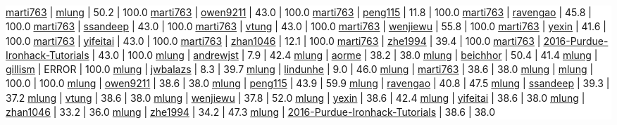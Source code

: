 [marti763](http://goldironhack2016.herokuapp.com/p2-marti763/home.html) | [mlung](http://goldironhack2016.herokuapp.com/p3-mlung/home.html) | 50.2 | 100.0
[marti763](http://goldironhack2016.herokuapp.com/p2-marti763/home.html) | [owen9211](http://goldironhack2016.herokuapp.com/p3-owen9211/home.html) | 43.0 | 100.0
[marti763](http://goldironhack2016.herokuapp.com/p2-marti763/home.html) | [peng115](http://goldironhack2016.herokuapp.com/p3-peng115/home.html) | 11.8 | 100.0
[marti763](http://goldironhack2016.herokuapp.com/p2-marti763/home.html) | [ravengao](http://goldironhack2016.herokuapp.com/p3-ravengao/home.html) | 45.8 | 100.0
[marti763](http://goldironhack2016.herokuapp.com/p2-marti763/home.html) | [ssandeep](http://goldironhack2016.herokuapp.com/p3-ssandeep/home.html) | 43.0 | 100.0
[marti763](http://goldironhack2016.herokuapp.com/p2-marti763/home.html) | [vtung](http://goldironhack2016.herokuapp.com/p3-vtung/home.html) | 43.0 | 100.0
[marti763](http://goldironhack2016.herokuapp.com/p2-marti763/home.html) | [wenjiewu](http://goldironhack2016.herokuapp.com/p3-wenjiewu/home.html) | 55.8 | 100.0
[marti763](http://goldironhack2016.herokuapp.com/p2-marti763/home.html) | [yexin](http://goldironhack2016.herokuapp.com/p3-yexin/home.html) | 41.6 | 100.0
[marti763](http://goldironhack2016.herokuapp.com/p2-marti763/home.html) | [yifeitai](http://goldironhack2016.herokuapp.com/p3-yifeitai/home.html) | 43.0 | 100.0
[marti763](http://goldironhack2016.herokuapp.com/p2-marti763/home.html) | [zhan1046](http://goldironhack2016.herokuapp.com/p3-zhan1046/home.html) | 12.1 | 100.0
[marti763](http://goldironhack2016.herokuapp.com/p2-marti763/home.html) | [zhe1994](http://goldironhack2016.herokuapp.com/p3-zhe1994/home.html) | 39.4 | 100.0
[marti763](http://goldironhack2016.herokuapp.com/p2-marti763/home.html) | [2016-Purdue-Ironhack-Tutorials](http://rawgit.com/priyankjain/2016-Purdue-Ironhack-Tutorials/master/2016-Purdue-Ironhacks-Tutorial-Project.html) | 43.0 | 100.0
[mlung](http://goldironhack2016.herokuapp.com/p2-mlung/home.html) | [andrewjst](http://goldironhack2016.herokuapp.com/p3-andrewjst/home.html) | 7.9 | 42.4
[mlung](http://goldironhack2016.herokuapp.com/p2-mlung/home.html) | [aorme](http://goldironhack2016.herokuapp.com/p3-aorme/home.html) | 38.2 | 38.0
[mlung](http://goldironhack2016.herokuapp.com/p2-mlung/home.html) | [beichhor](http://goldironhack2016.herokuapp.com/p3-beichhor/home.html) | 50.4 | 41.4
[mlung](http://goldironhack2016.herokuapp.com/p2-mlung/home.html) | [gillism](http://goldironhack2016.herokuapp.com/p3-gillism/home.html) | ERROR | 100.0
[mlung](http://goldironhack2016.herokuapp.com/p2-mlung/home.html) | [jwbalazs](http://goldironhack2016.herokuapp.com/p3-jwbalazs/home.html) | 8.3 | 39.7
[mlung](http://goldironhack2016.herokuapp.com/p2-mlung/home.html) | [lindunhe](http://goldironhack2016.herokuapp.com/p3-lindunhe/home.html) | 9.0 | 46.0
[mlung](http://goldironhack2016.herokuapp.com/p2-mlung/home.html) | [marti763](http://goldironhack2016.herokuapp.com/p3-marti763/home.html) | 38.6 | 38.0
[mlung](http://goldironhack2016.herokuapp.com/p2-mlung/home.html) | [mlung](http://goldironhack2016.herokuapp.com/p3-mlung/home.html) | 100.0 | 100.0
[mlung](http://goldironhack2016.herokuapp.com/p2-mlung/home.html) | [owen9211](http://goldironhack2016.herokuapp.com/p3-owen9211/home.html) | 38.6 | 38.0
[mlung](http://goldironhack2016.herokuapp.com/p2-mlung/home.html) | [peng115](http://goldironhack2016.herokuapp.com/p3-peng115/home.html) | 43.9 | 59.9
[mlung](http://goldironhack2016.herokuapp.com/p2-mlung/home.html) | [ravengao](http://goldironhack2016.herokuapp.com/p3-ravengao/home.html) | 40.8 | 47.5
[mlung](http://goldironhack2016.herokuapp.com/p2-mlung/home.html) | [ssandeep](http://goldironhack2016.herokuapp.com/p3-ssandeep/home.html) | 39.3 | 37.2
[mlung](http://goldironhack2016.herokuapp.com/p2-mlung/home.html) | [vtung](http://goldironhack2016.herokuapp.com/p3-vtung/home.html) | 38.6 | 38.0
[mlung](http://goldironhack2016.herokuapp.com/p2-mlung/home.html) | [wenjiewu](http://goldironhack2016.herokuapp.com/p3-wenjiewu/home.html) | 37.8 | 52.0
[mlung](http://goldironhack2016.herokuapp.com/p2-mlung/home.html) | [yexin](http://goldironhack2016.herokuapp.com/p3-yexin/home.html) | 38.6 | 42.4
[mlung](http://goldironhack2016.herokuapp.com/p2-mlung/home.html) | [yifeitai](http://goldironhack2016.herokuapp.com/p3-yifeitai/home.html) | 38.6 | 38.0
[mlung](http://goldironhack2016.herokuapp.com/p2-mlung/home.html) | [zhan1046](http://goldironhack2016.herokuapp.com/p3-zhan1046/home.html) | 33.2 | 36.0
[mlung](http://goldironhack2016.herokuapp.com/p2-mlung/home.html) | [zhe1994](http://goldironhack2016.herokuapp.com/p3-zhe1994/home.html) | 34.2 | 47.3
[mlung](http://goldironhack2016.herokuapp.com/p2-mlung/home.html) | [2016-Purdue-Ironhack-Tutorials](http://rawgit.com/priyankjain/2016-Purdue-Ironhack-Tutorials/master/2016-Purdue-Ironhacks-Tutorial-Project.html) | 38.6 | 38.0